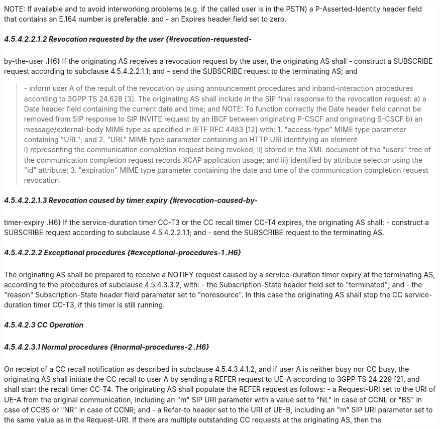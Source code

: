 NOTE: If available and to avoid interworking problems (e.g. if the called user
is in the PSTN) a P-Asserted-Identity header field that contains an E.164
number is preferable.
and
\- an Expires header field set to zero.
##### 4.5.4.2.2.1.2 Revocation requested by the user {#revocation-requested-
by-the-user .H6}
If the originating AS receives a revocation request by the user, the
originating AS shall
\- construct a SUBSCRIBE request according to subclause 4.5.4.2.2.1.1; and
\- send the SUBSCRIBE request to the terminating AS; and
> \- inform user A of the result of the revocation by using announcement
> procedures and inband-interaction procedures according to 3GPP TS 24.628
> [3].
The originating AS shall include in the SIP final response to the revocation
request:
a) a Date header field containing the current date and time; and
NOTE: To function correctly the Date header field cannot be removed from SIP
response to SIP INVITE request by an IBCF between originating P-CSCF and
originating S-CSCF
b) an message/external-body MIME type as specified in IETF RFC 4483 [12] with:
1\. \"access-type\" MIME type parameter containing \"URL\"; and
2\. \"URL\" MIME type parameter containing an HTTP URI identifying an element
\
i) representing the communication completion request being revoked;
ii) stored in the XML document of the \"users\" tree of the communication
completion request records XCAP application usage; and
iii) identified by attribute selector using the \"id\" attribute;
3\. \"expiration\" MIME type parameter containing the date and time of the
communication completion request revocation.
##### 4.5.4.2.2.1.3 Revocation caused by timer expiry {#revocation-caused-by-
timer-expiry .H6}
If the service-duration timer CC-T3 or the CC recall timer CC-T4 expires, the
originating AS shall:
\- construct a SUBSCRIBE request according to subclause 4.5.4.2.2.1.1; and
\- send the SUBSCRIBE request to the terminating AS.
##### 4.5.4.2.2.2 Exceptional procedures {#exceptional-procedures-1 .H6}
The originating AS shall be prepared to receive a NOTIFY request caused by a
service-duration timer expiry at the terminating AS, according to the
procedures of subclause 4.5.4.3.3.2, with:
\- the Subscription-State header field set to \"terminated\"; and
\- the \"reason\" Subscription-State header field parameter set to
\"noresource\".
In this case the originating AS shall stop the CC service-duration timer
CC-T3, if this timer is still running.
##### 4.5.4.2.3 CC Operation
##### 4.5.4.2.3.1 Normal procedures {#normal-procedures-2 .H6}
On receipt of a CC recall notification as described in subclause
4.5.4.3.4.1.2, and if user A is neither busy nor CC busy, the originating AS
shall initiate the CC recall to user A by sending a REFER request to UE-A
according to 3GPP TS 24.229 [2], and shall start the recall timer CC-T4. The
originating AS shall populate the REFER request as follows:
\- a Request-URI set to the URI of UE-A from the original communication,
including an \"m\" SIP URI parameter with a value set to \"NL\" in case of
CCNL or \"BS\" in case of CCBS or \"NR\" in case of CCNR; and
\- a Refer-to header set to the URI of UE-B, including an \"m\" SIP URI
parameter set to the same value as in the Request-URI.
If there are multiple outstanding CC requests at the originating AS, then the